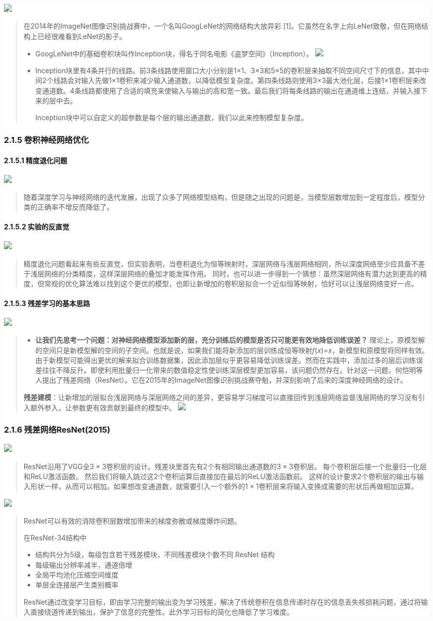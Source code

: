 ![](https://img2023.cnblogs.com/blog/1571518/202302/1571518-20230204082345948-1740705009.png)

> 在2014年的ImageNet图像识别挑战赛中，一个名叫GoogLeNet的网络结构大放异彩 [1]。它虽然在名字上向LeNet致敬，但在网络结构上已经很难看到LeNet的影子。
>
> - GoogLeNet中的基础卷积块叫作Inception块，得名于同名电影《盗梦空间》（Inception）。
> ![](https://img2023.cnblogs.com/blog/1571518/202302/1571518-20230204105116928-781994322.png)
> - Inception块里有4条并行的线路。前3条线路使用窗口大小分别是1×1、3×3和5×5的卷积层来抽取不同空间尺寸下的信息，其中中间2个线路会对输入先做1×1卷积来减少输入通道数，以降低模型复杂度。第四条线路则使用3×3最大池化层，后接1×1卷积层来改变通道数。4条线路都使用了合适的填充来使输入与输出的高和宽一致。最后我们将每条线路的输出在通道维上连结，并输入接下来的层中去。
>
>   Inception块中可以自定义的超参数是每个层的输出通道数，我们以此来控制模型复杂度。


### 2.1.5 卷积神经网络优化

#### 2.1.5.1 精度退化问题

![](https://img2023.cnblogs.com/blog/1571518/202302/1571518-20230204082457271-1478489654.png)

> 随着深度学习与神经网络的迭代发展，出现了众多了网络模型结构，但是随之出现的问题是，当模型层数增加到一定程度后，模型分类的正确率不增反而降低了。

#### 2.1.5.2 实验的反直觉

![](https://img2023.cnblogs.com/blog/1571518/202302/1571518-20230204082511937-122335246.png)

> 精度退化问题看起来有些反直觉，但实验表明，当卷积退化为恒等映射时，深层网络与浅层网络相同，所以深度网络至少应具备不差于浅层网络的分类精度，这样深层网络的叠加才能发挥作用。
> 同时，也可以进一步得到一个猜想：虽然深层网络有潜力达到更高的精度，但常规的优化算法难以找到这个更优的模型，也即让新增加的卷积层拟合一个近似恒等映射，恰好可以让浅层网络变好一点。

#### 2.1.5.3 残差学习的基本思路

![](https://img2023.cnblogs.com/blog/1571518/202302/1571518-20230204082524840-924808710.png)

> - **让我们先思考一个问题：对神经网络模型添加新的层，充分训练后的模型是否只可能更有效地降低训练误差？**
>   理论上，原模型解的空间只是新模型解的空间的子空间。也就是说，如果我们能将新添加的层训练成恒等映射*f*(*x*)=*x*，新模型和原模型将同样有效。由于新模型可能得出更优的解来拟合训练数据集，因此添加层似乎更容易降低训练误差。然而在实践中，添加过多的层后训练误差往往不降反升。即使利用批量归一化带来的数值稳定性使训练深层模型更加容易，该问题仍然存在。针对这一问题，何恺明等人提出了残差网络（ResNet）。它在2015年的ImageNet图像识别挑战赛夺魁，并深刻影响了后来的深度神经网络的设计。
>
> **残差建模**：让新增加的层拟合浅层网络与深层网络之间的差异，更容易学习梯度可以直接回传到浅层网络监督浅层网络的学习没有引入额外参入，让参数更有效贡献到最终的模型中。
> ![](https://img2023.cnblogs.com/blog/1571518/202302/1571518-20230204110222522-495762158.png)


### 2.1.6 残差网络ResNet(2015)

![](https://img2023.cnblogs.com/blog/1571518/202302/1571518-20230204082618784-583330571.png)

> ResNet沿用了VGG全$3\times 3$卷积层的设计。残差块里首先有2个有相同输出通道数的$3\times 3$卷积层。
> 每个卷积层后接一个批量归一化层和ReLU激活函数。
> 然后我们将输入跳过这2个卷积运算后直接加在最后的ReLU激活函数前。
> 这样的设计要求2个卷积层的输出与输入形状一样，从而可以相加。如果想改变通道数，就需要引入一个额外的$1\times 1$卷积层来将输入变换成需要的形状后再做相加运算。

![](https://img2023.cnblogs.com/blog/1571518/202302/1571518-20230204082720750-1200821892.png)

> ResNet可以有效的消除卷积层数增加带来的梯度弥散或梯度爆炸问题。
>
> 在ResNet-34结构中
>
> - 结构共分为5级，每级包含若干残差模块，不同残差模块个数不同 ResNet 结构
> - 每级输出分辨率减半，通道倍增
> - 全局平均池化压缩空间维度
> - 单层全连接层产生类别概率
>
> ResNet通过改变学习目标，即由学习完整的输出变为学习残差，解决了传统卷积在信息传递时存在的信息丢失核损耗问题，通过将输入直接绕道传递到输出，保护了信息的完整性。此外学习目标的简化也降低了学习难度。

